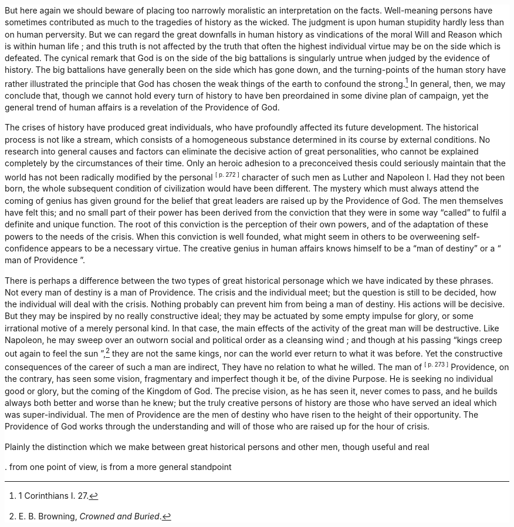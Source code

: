 But here again we should beware of placing too narrowly moralistic an interpretation on the facts. Well-meaning persons have sometimes contributed as much to the tragedies of history as the wicked. The judgment is upon human stupidity hardly less than on human perversity. But we can regard the great downfalls in human history as vindications of the moral Will and Reason which is within human life ; and this truth is not affected by the truth that often the highest individual virtue may be on the side which is defeated. The cynical remark that God is on the side of the big battalions is singularly untrue when judged by the evidence of history. The big battalions have generally been on the side which has gone down, and the turning-points of the human story have rather illustrated the principle that God has chosen the weak things of the earth to confound the strong.[^15] In general, then, we may conclude that, though we cannot hold every turn of history to have ben preordained in some divine plan of campaign, yet the general trend of human affairs is a revelation of the Providence of God.

The crises of history have produced great individuals, who have profoundly affected its future development. The historical process is not like a stream, which consists of a homogeneous substance determined in its course by external conditions. No research into general causes and factors can eliminate the decisive action of great personalities, who cannot be explained completely by the circumstances of their time. Only an heroic adhesion to a preconceived thesis could seriously maintain that the world has not been radically modified by the personal <span id="p272"><sup><small>[ p. 272 ]</small></sup></span> character of such men as Luther and Napoleon I. Had they not been born, the whole subsequent condition of civilization would have been different. The mystery which must always attend the coming of genius has given ground for the belief that great leaders are raised up by the Providence of God. The men themselves have felt this; and no small part of their power has been derived from the conviction that they were in some way “called” to fulfil a definite and unique function. The root of this conviction is the perception of their own powers, and of the adaptation of these powers to the needs of the crisis. When this conviction is well founded, what might seem in others to be overweening self-confidence appears to be a necessary virtue. The creative genius in human affairs knows himself to be a “man of destiny” or a “ man of Providence ”.

There is perhaps a difference between the two types of great historical personage which we have indicated by these phrases. Not every man of destiny is a man of Providence. The crisis and the individual meet; but the question is still to be decided, how the individual will deal with the crisis. Nothing probably can prevent him from being a man of destiny. His actions will be decisive. But they may be inspired by no really constructive ideal; they may be actuated by some empty impulse for glory, or some irrational motive of a merely personal kind. In that case, the main effects of the activity of the great man will be destructive. Like Napoleon, he may sweep over an outworn social and political order as a cleansing wind ; and though at his passing “kings creep out again to feel the sun ”,[^16] they are not the same kings, nor can the world ever return to what it was before. Yet the constructive consequences of the career of such a man are indirect, They have no relation to what he willed. The man of <span id="p273"><sup><small>[ p. 273 ]</small></sup></span> Providence, on the contrary, has seen some vision, fragmentary and imperfect though it be, of the divine Purpose. He is seeking no individual good or glory, but the coming of the Kingdom of God. The precise vision, as he has seen it, never comes to pass, and he builds always both better and worse than he knew; but the truly creative persons of history are those who have served an ideal which was super-individual. The men of Providence are the men of destiny who have risen to the height of their opportunity. The Providence of God works through the understanding and will of those who are raised up for the hour of crisis.

Plainly the distinction which we make between great historical persons and other men, though useful and real

. from one point of view, is from a more general standpoint


[^1]: St.James I. 17.
[^2]: Deuteronomy XXIII. 27.
[^3]: F. von Hügel, _Mystical Element of Religion_, II., pp. 246 ff.
[^4]: N. Bohr, quoted by Gunn, _Problem of Time_, p. 398.
[^5]: _Introduction to Philosophy_, by W. Windelband, p. 359.
[^6]: Cf. his _Nature of Existence and Studies in Hegelian Cosmology_.
[^7]: It would be unwise to lay much stress on the provisional conceptions of physics which are rapidly developing, but the quotation from N. Bohr given above suggests an interesting speculation. Atomic faction, it seems, cannot be wholly explained as “in time”; and wo find at the centre of personality an activity which is probably “ supertemporal”. Atomic action is the ultimate basis of the physical world and personal activity of the spiritual. Perhaps then all activity is ultimately super-temporal.
[^8]: Romans IX. and XI.
[^9]: _The Atom_, pp. 239 ff.
[^10]: _Philosophical Theology_, Vol. II, p. 259.
[^11]: Ephesians III. 10, cf, H. Martensen, _Christian Dogmatics_, p. 114.
[^12]: Roman Missal, Office for Holy Saturday.
[^13]: _Problems of Providence_, p. 20. I gladly refer to this able book, which defends a view of Providence almost the opposite of that which is hore presented.
[^14]: Hebrews XII. 27.
[^15]: 1 Corinthians I. 27.
[^16]: E. B. Browning, _Crowned and Buried_.
